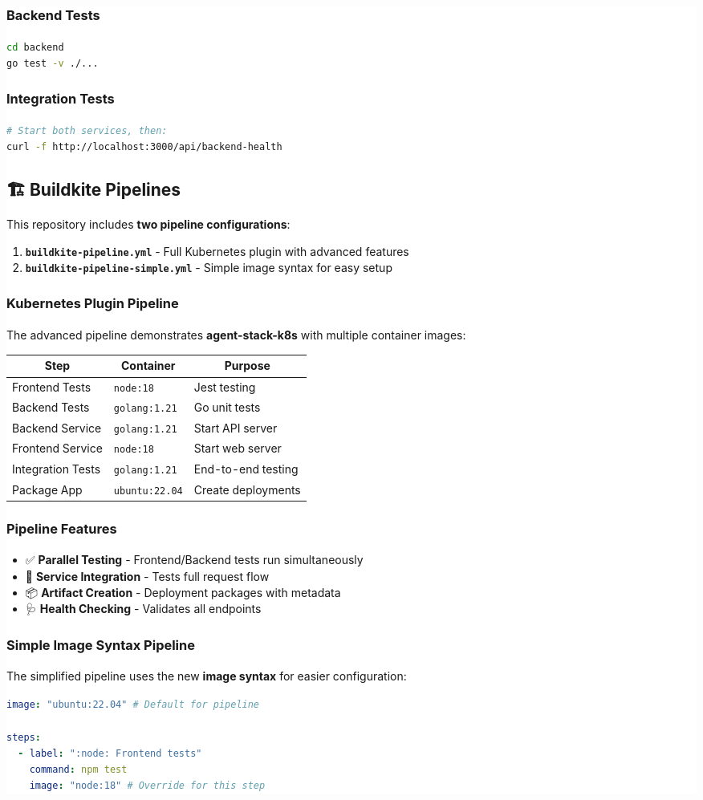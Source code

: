 ### Backend Tests  
```bash
cd backend
go test -v ./...
```

### Integration Tests
```bash
# Start both services, then:
curl -f http://localhost:3000/api/backend-health
```

## 🏗️ Buildkite Pipelines

This repository includes **two pipeline configurations**:

1. **`buildkite-pipeline.yml`** - Full Kubernetes plugin with advanced features
2. **`buildkite-pipeline-simple.yml`** - Simple image syntax for easy setup

### Kubernetes Plugin Pipeline

The advanced pipeline demonstrates **agent-stack-k8s** with multiple container images:

| Step | Container | Purpose |
|------|-----------|---------|
| Frontend Tests | `node:18` | Jest testing |
| Backend Tests | `golang:1.21` | Go unit tests |
| Backend Service | `golang:1.21` | Start API server |
| Frontend Service | `node:18` | Start web server |
| Integration Tests | `golang:1.21` | End-to-end testing |
| Package App | `ubuntu:22.04` | Create deployments |

### Pipeline Features
- ✅ **Parallel Testing** - Frontend/Backend tests run simultaneously
- 🔗 **Service Integration** - Tests full request flow
- 📦 **Artifact Creation** - Deployment packages with metadata
- 🩺 **Health Checking** - Validates all endpoints

### Simple Image Syntax Pipeline

The simplified pipeline uses the new **image syntax** for easier configuration:

```yaml
image: "ubuntu:22.04" # Default for pipeline

steps:
  - label: ":node: Frontend tests"
    command: npm test
    image: "node:18" # Override for this step
```
